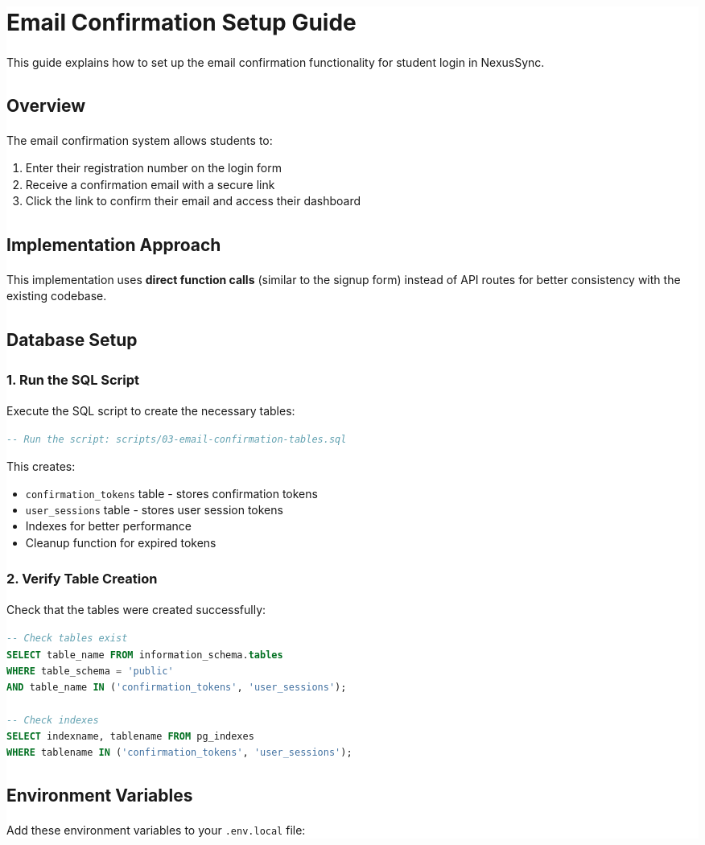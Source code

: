 # Email Confirmation Setup Guide

This guide explains how to set up the email confirmation functionality for student login in NexusSync.

## Overview

The email confirmation system allows students to:
1. Enter their registration number on the login form
2. Receive a confirmation email with a secure link
3. Click the link to confirm their email and access their dashboard

## Implementation Approach

This implementation uses **direct function calls** (similar to the signup form) instead of API routes for better consistency with the existing codebase.

## Database Setup

### 1. Run the SQL Script

Execute the SQL script to create the necessary tables:

```sql
-- Run the script: scripts/03-email-confirmation-tables.sql
```

This creates:
- `confirmation_tokens` table - stores confirmation tokens
- `user_sessions` table - stores user session tokens
- Indexes for better performance
- Cleanup function for expired tokens

### 2. Verify Table Creation

Check that the tables were created successfully:

```sql
-- Check tables exist
SELECT table_name FROM information_schema.tables 
WHERE table_schema = 'public' 
AND table_name IN ('confirmation_tokens', 'user_sessions');

-- Check indexes
SELECT indexname, tablename FROM pg_indexes 
WHERE tablename IN ('confirmation_tokens', 'user_sessions');
```

## Environment Variables

Add these environment variables to your `.env.local` file:
